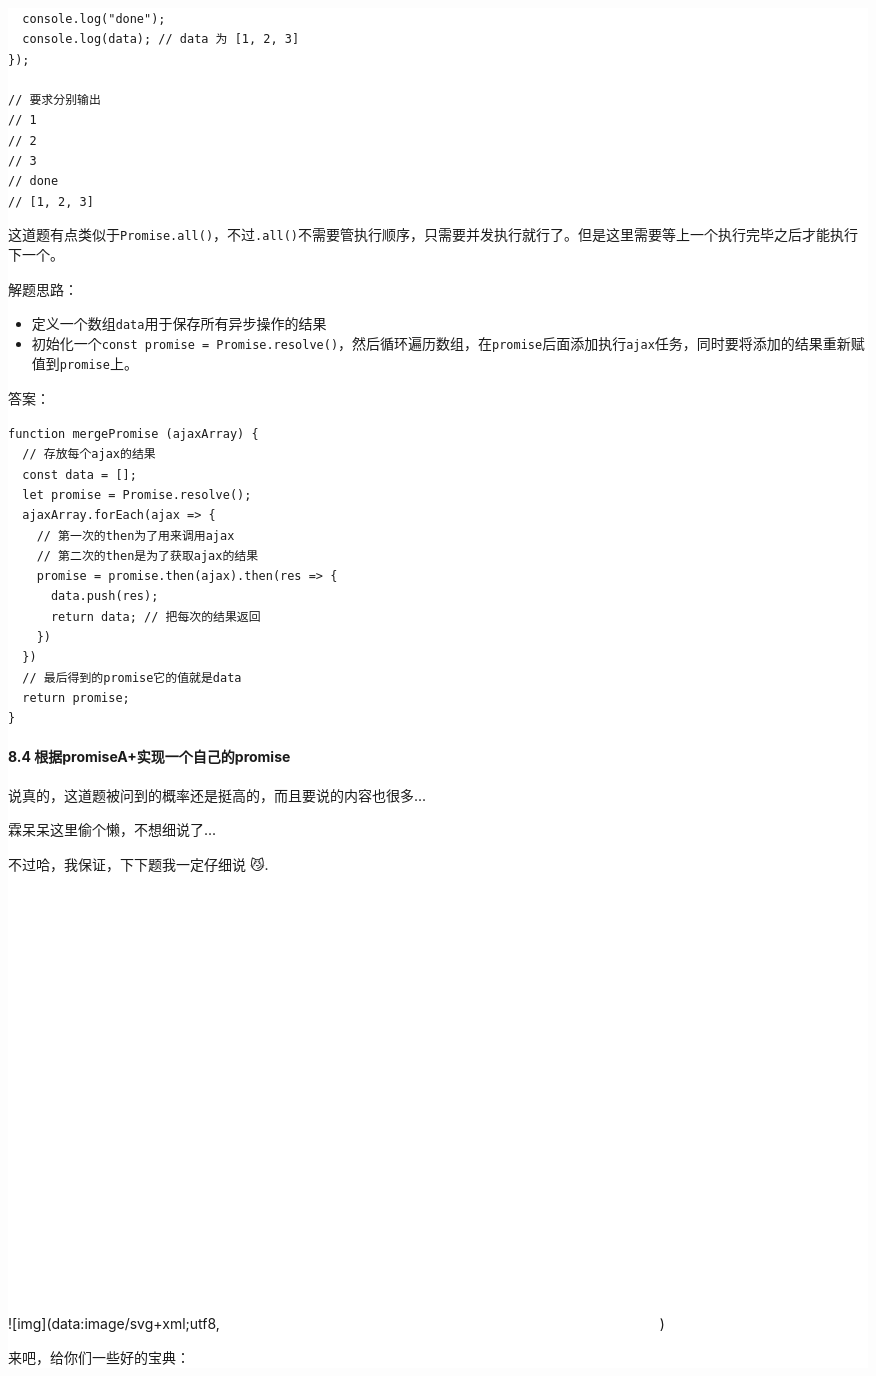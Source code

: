 ```
  console.log("done");
  console.log(data); // data 为 [1, 2, 3]
});

// 要求分别输出
// 1
// 2
// 3
// done
// [1, 2, 3]

```

这道题有点类似于`Promise.all()`，不过`.all()`不需要管执行顺序，只需要并发执行就行了。但是这里需要等上一个执行完毕之后才能执行下一个。

解题思路：

- 定义一个数组`data`用于保存所有异步操作的结果
- 初始化一个`const promise = Promise.resolve()`，然后循环遍历数组，在`promise`后面添加执行`ajax`任务，同时要将添加的结果重新赋值到`promise`上。

答案：

```
function mergePromise (ajaxArray) {
  // 存放每个ajax的结果
  const data = [];
  let promise = Promise.resolve();
  ajaxArray.forEach(ajax => {
  	// 第一次的then为了用来调用ajax
  	// 第二次的then是为了获取ajax的结果
    promise = promise.then(ajax).then(res => {
      data.push(res);
      return data; // 把每次的结果返回
    })
  })
  // 最后得到的promise它的值就是data
  return promise;
}

```

#### 8.4 根据promiseA+实现一个自己的promise

说真的，这道题被问到的概率还是挺高的，而且要说的内容也很多...

霖呆呆这里偷个懒，不想细说了...

不过哈，我保证，下下题我一定仔细说 😼.



![img](data:image/svg+xml;utf8,<?xml version="1.0"?><svg xmlns="http://www.w3.org/2000/svg" version="1.1" width="440" height="440"></svg>)



来吧，给你们一些好的宝典：

